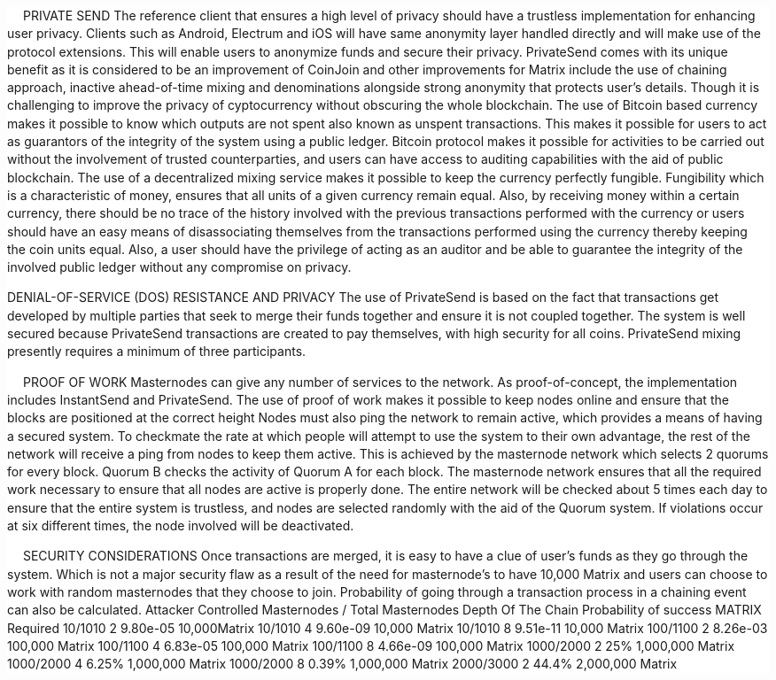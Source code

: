  
PRIVATE SEND
The reference client that ensures a high level of privacy should have a trustless implementation for enhancing user privacy. Clients such as Android, Electrum and iOS will have same anonymity layer handled directly and will make use of the protocol extensions. This will enable users to anonymize funds and secure their privacy.
PrivateSend comes with its unique benefit as it is considered to be an improvement of CoinJoin and other improvements for Matrix include the use of chaining approach, inactive ahead-of-time mixing and denominations alongside strong anonymity that protects user’s details. 
Though it is challenging to improve the privacy of cyptocurrency without obscuring the whole blockchain. The use of Bitcoin based currency makes it possible to know which outputs are not spent also known as unspent transactions. 
This makes it possible for users to act as guarantors of the integrity of the system using a public ledger. Bitcoin protocol makes it possible for activities to be carried out without the involvement of trusted counterparties, and users can have access to auditing capabilities with the aid of public blockchain. 
The use of a decentralized mixing service makes it possible to keep the currency perfectly fungible. Fungibility which is a characteristic of money, ensures that all units of a given currency remain equal. Also, by receiving money within a certain currency, there should be no trace of the history involved with the previous transactions performed with the currency or users should have an easy means of disassociating themselves from the transactions performed using the currency thereby keeping the coin units equal. Also, a user should have the privilege of acting as an auditor and be able to guarantee the integrity of the involved public ledger without any compromise on privacy.
 




DENIAL-OF-SERVICE (DOS) RESISTANCE AND PRIVACY
The use of PrivateSend is based on the fact that transactions get developed by multiple parties that seek to merge their funds together and ensure it is not coupled together. The system is well secured because PrivateSend transactions are created to pay themselves, with high security for all coins. PrivateSend mixing presently requires a minimum of three participants. 


 
PROOF OF WORK
Masternodes can give any number of services to the network. As proof-of-concept, the implementation includes InstantSend and PrivateSend. The use of proof of work makes it possible to keep nodes online and ensure that the blocks are positioned at the correct height 
Nodes must also ping the network to remain active, which provides a means of having a secured system. To checkmate the rate at which people will attempt to use the system to their own advantage, the rest of the network will receive a ping from nodes to keep them active. This is achieved by the masternode network which selects 2 quorums for every block. Quorum B checks the activity of Quorum A for each block. 
The masternode network ensures that all the required work necessary to ensure that all nodes are active is properly done. The entire network will be checked about 5 times each day to ensure that the entire system is trustless, and nodes are selected randomly with the aid of the Quorum system. If violations occur at six different times, the node involved will be deactivated.

 
SECURITY CONSIDERATIONS
Once transactions are merged, it is easy to have a clue of user’s funds as they go through the system. Which is not a major security flaw as a result of the need for masternode’s to have 10,000 Matrix and users can choose to work with random masternodes that they choose to join. Probability of going through a transaction process in a chaining event can also be calculated.
Attacker Controlled Masternodes / Total Masternodes	Depth Of The Chain	Probability of success  	MATRIX Required
10/1010	2	9.80e-05	10,000Matrix
10/1010	4	9.60e-09	10,000 Matrix
10/1010	8	9.51e-11	10,000 Matrix
100/1100	2	8.26e-03	100,000 Matrix
100/1100	4	6.83e-05	100,000 Matrix
100/1100	8	4.66e-09	100,000 Matrix
1000/2000	2	25%	1,000,000 Matrix
1000/2000	4	6.25%	1,000,000 Matrix
1000/2000	8	0.39%	1,000,000 Matrix
2000/3000	2	44.4%	2,000,000 Matrix